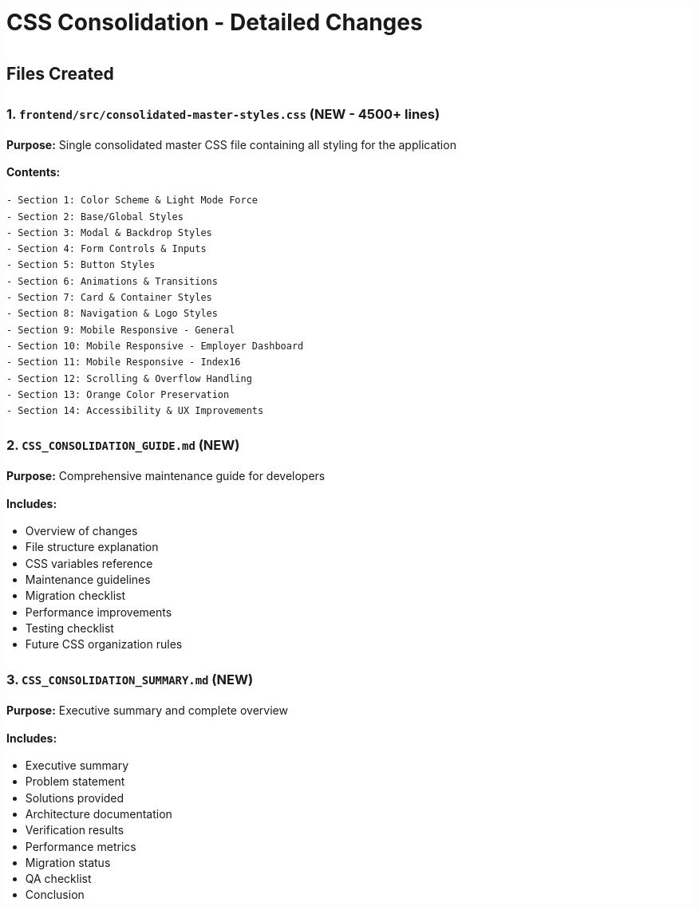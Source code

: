 # CSS Consolidation - Detailed Changes

## Files Created

### 1. `frontend/src/consolidated-master-styles.css` (NEW - 4500+ lines)
**Purpose:** Single consolidated master CSS file containing all styling for the application

**Contents:**
```
- Section 1: Color Scheme & Light Mode Force
- Section 2: Base/Global Styles
- Section 3: Modal & Backdrop Styles
- Section 4: Form Controls & Inputs
- Section 5: Button Styles
- Section 6: Animations & Transitions
- Section 7: Card & Container Styles
- Section 8: Navigation & Logo Styles
- Section 9: Mobile Responsive - General
- Section 10: Mobile Responsive - Employer Dashboard
- Section 11: Mobile Responsive - Index16
- Section 12: Scrolling & Overflow Handling
- Section 13: Orange Color Preservation
- Section 14: Accessibility & UX Improvements
```

### 2. `CSS_CONSOLIDATION_GUIDE.md` (NEW)
**Purpose:** Comprehensive maintenance guide for developers

**Includes:**
- Overview of changes
- File structure explanation
- CSS variables reference
- Maintenance guidelines
- Migration checklist
- Performance improvements
- Testing checklist
- Future CSS organization rules

### 3. `CSS_CONSOLIDATION_SUMMARY.md` (NEW)
**Purpose:** Executive summary and complete overview

**Includes:**
- Executive summary
- Problem statement
- Solutions provided
- Architecture documentation
- Verification results
- Performance metrics
- Migration status
- QA checklist
- Conclusion
